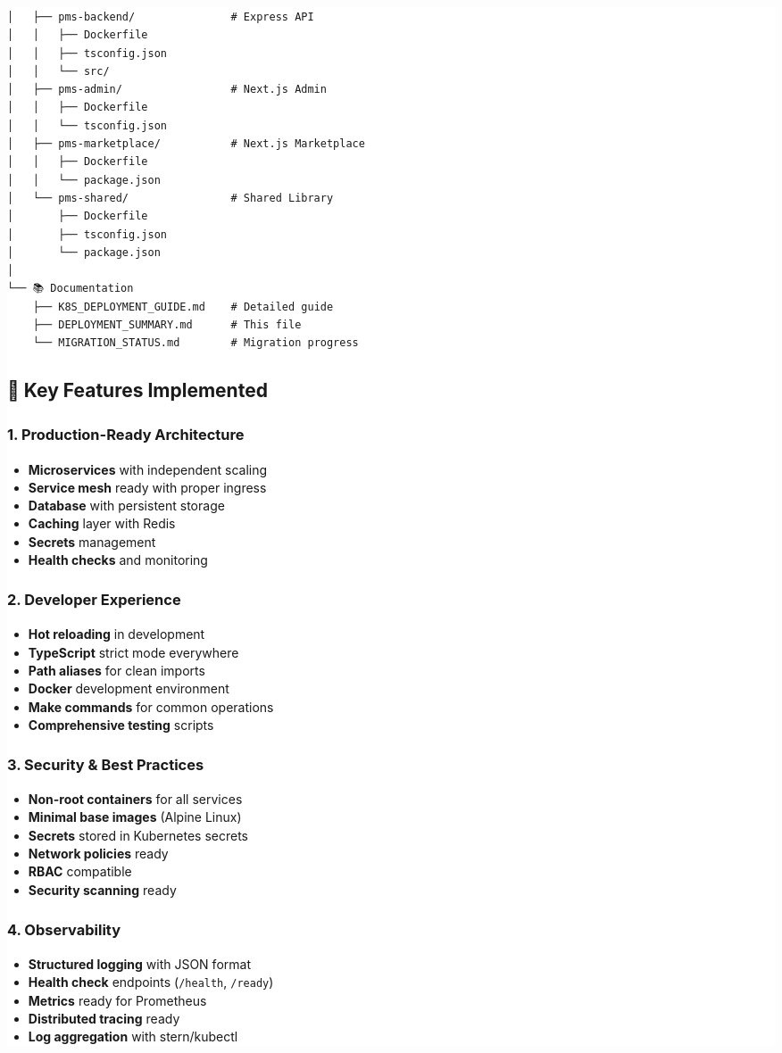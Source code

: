 ```
│   ├── pms-backend/               # Express API
│   │   ├── Dockerfile
│   │   ├── tsconfig.json
│   │   └── src/
│   ├── pms-admin/                 # Next.js Admin
│   │   ├── Dockerfile
│   │   └── tsconfig.json
│   ├── pms-marketplace/           # Next.js Marketplace
│   │   ├── Dockerfile
│   │   └── package.json
│   └── pms-shared/                # Shared Library
│       ├── Dockerfile
│       ├── tsconfig.json
│       └── package.json
│
└── 📚 Documentation
    ├── K8S_DEPLOYMENT_GUIDE.md    # Detailed guide
    ├── DEPLOYMENT_SUMMARY.md      # This file
    └── MIGRATION_STATUS.md        # Migration progress
```

## 🔧 Key Features Implemented

### 1. Production-Ready Architecture
- **Microservices** with independent scaling
- **Service mesh** ready with proper ingress
- **Database** with persistent storage
- **Caching** layer with Redis
- **Secrets** management
- **Health checks** and monitoring

### 2. Developer Experience
- **Hot reloading** in development
- **TypeScript** strict mode everywhere
- **Path aliases** for clean imports
- **Docker** development environment
- **Make commands** for common operations
- **Comprehensive testing** scripts

### 3. Security & Best Practices
- **Non-root containers** for all services
- **Minimal base images** (Alpine Linux)
- **Secrets** stored in Kubernetes secrets
- **Network policies** ready
- **RBAC** compatible
- **Security scanning** ready

### 4. Observability
- **Structured logging** with JSON format
- **Health check** endpoints (`/health`, `/ready`)
- **Metrics** ready for Prometheus
- **Distributed tracing** ready
- **Log aggregation** with stern/kubectl
